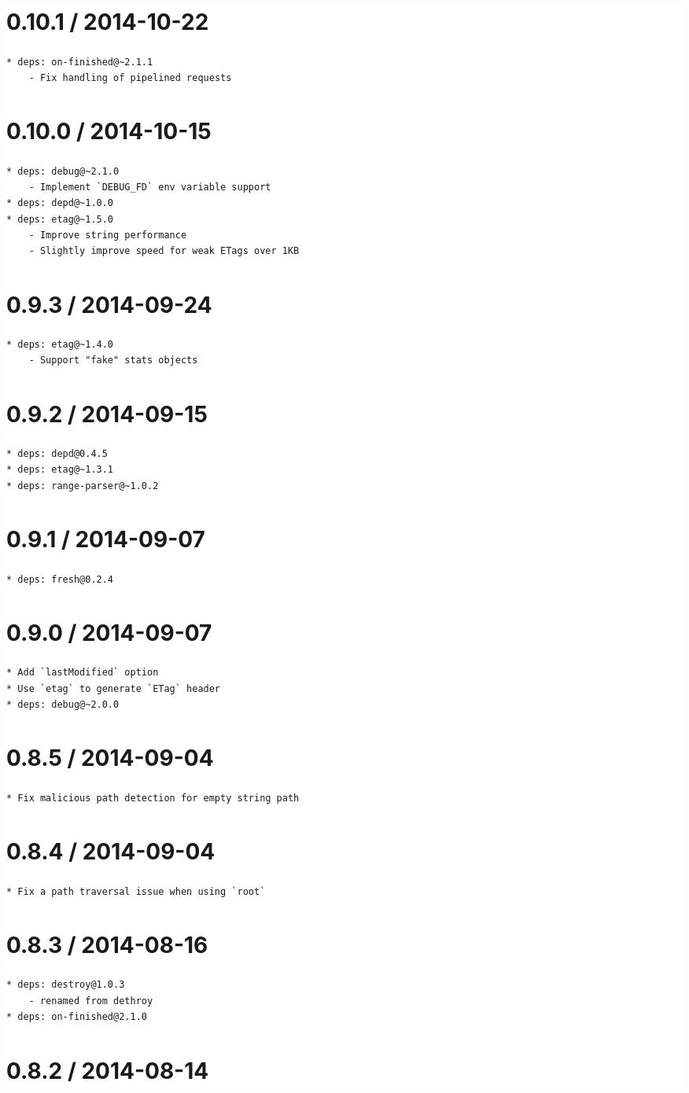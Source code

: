 0.10.1 / 2014-10-22
===================

	* deps: on-finished@~2.1.1
		- Fix handling of pipelined requests

0.10.0 / 2014-10-15
===================

	* deps: debug@~2.1.0
		- Implement `DEBUG_FD` env variable support
	* deps: depd@~1.0.0
	* deps: etag@~1.5.0
		- Improve string performance
		- Slightly improve speed for weak ETags over 1KB

0.9.3 / 2014-09-24
==================

	* deps: etag@~1.4.0
		- Support "fake" stats objects

0.9.2 / 2014-09-15
==================

	* deps: depd@0.4.5
	* deps: etag@~1.3.1
	* deps: range-parser@~1.0.2

0.9.1 / 2014-09-07
==================

	* deps: fresh@0.2.4

0.9.0 / 2014-09-07
==================

	* Add `lastModified` option
	* Use `etag` to generate `ETag` header
	* deps: debug@~2.0.0

0.8.5 / 2014-09-04
==================

	* Fix malicious path detection for empty string path

0.8.4 / 2014-09-04
==================

	* Fix a path traversal issue when using `root`

0.8.3 / 2014-08-16
==================

	* deps: destroy@1.0.3
		- renamed from dethroy
	* deps: on-finished@2.1.0

0.8.2 / 2014-08-14
==================
